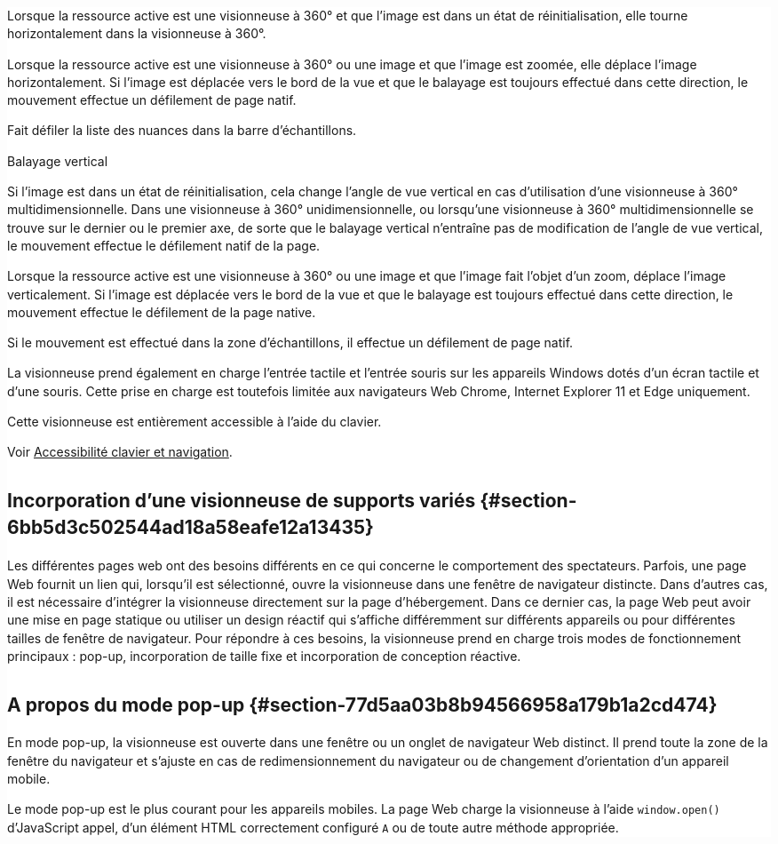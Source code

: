    <td colname="col2"> <p> Lorsque la ressource active est une visionneuse à 360° et que l’image est dans un état de réinitialisation, elle tourne horizontalement dans la visionneuse à 360°. </p> <p> Lorsque la ressource active est une visionneuse à 360° ou une image et que l’image est zoomée, elle déplace l’image horizontalement. Si l’image est déplacée vers le bord de la vue et que le balayage est toujours effectué dans cette direction, le mouvement effectue un défilement de page natif. </p> <p> Fait défiler la liste des nuances dans la barre d’échantillons. </p> </td> 
  </tr> 
  <tr> 
   <td colname="col1"> <p>Balayage vertical </p> </td> 
   <td colname="col2"> <p> Si l’image est dans un état de réinitialisation, cela change l’angle de vue vertical en cas d’utilisation d’une visionneuse à 360° multidimensionnelle. Dans une visionneuse à 360° unidimensionnelle, ou lorsqu’une visionneuse à 360° multidimensionnelle se trouve sur le dernier ou le premier axe, de sorte que le balayage vertical n’entraîne pas de modification de l’angle de vue vertical, le mouvement effectue le défilement natif de la page. </p> <p> Lorsque la ressource active est une visionneuse à 360° ou une image et que l’image fait l’objet d’un zoom, déplace l’image verticalement. Si l’image est déplacée vers le bord de la vue et que le balayage est toujours effectué dans cette direction, le mouvement effectue le défilement de la page native. </p> <p> Si le mouvement est effectué dans la zone d’échantillons, il effectue un défilement de page natif. </p> </td> 
  </tr> 
 </tbody> 
</table>

La visionneuse prend également en charge l’entrée tactile et l’entrée souris sur les appareils Windows dotés d’un écran tactile et d’une souris. Cette prise en charge est toutefois limitée aux navigateurs Web Chrome, Internet Explorer 11 et Edge uniquement.

Cette visionneuse est entièrement accessible à l’aide du clavier.

Voir [Accessibilité clavier et navigation](../../c-keyboard-accessibility.md#topic-f5650e9493404e55a3627c8d1366b861).

## Incorporation d’une visionneuse de supports variés {#section-6bb5d3c502544ad18a58eafe12a13435}

Les différentes pages web ont des besoins différents en ce qui concerne le comportement des spectateurs. Parfois, une page Web fournit un lien qui, lorsqu’il est sélectionné, ouvre la visionneuse dans une fenêtre de navigateur distincte. Dans d’autres cas, il est nécessaire d’intégrer la visionneuse directement sur la page d’hébergement. Dans ce dernier cas, la page Web peut avoir une mise en page statique ou utiliser un design réactif qui s’affiche différemment sur différents appareils ou pour différentes tailles de fenêtre de navigateur. Pour répondre à ces besoins, la visionneuse prend en charge trois modes de fonctionnement principaux : pop-up, incorporation de taille fixe et incorporation de conception réactive.

## A propos du mode pop-up {#section-77d5aa03b8b94566958a179b1a2cd474}

En mode pop-up, la visionneuse est ouverte dans une fenêtre ou un onglet de navigateur Web distinct. Il prend toute la zone de la fenêtre du navigateur et s’ajuste en cas de redimensionnement du navigateur ou de changement d’orientation d’un appareil mobile.

Le mode pop-up est le plus courant pour les appareils mobiles. La page Web charge la visionneuse à l’aide `window.open()` d’JavaScript appel, d’un élément HTML correctement configuré `A` ou de toute autre méthode appropriée.
